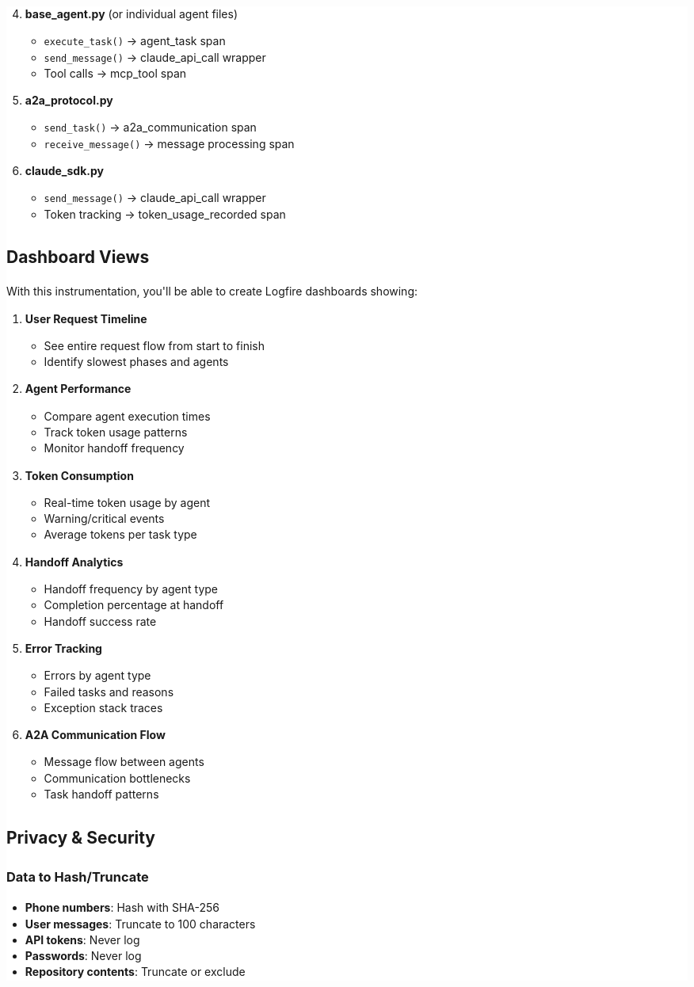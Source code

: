 4. **base_agent.py** (or individual agent files)
   - `execute_task()` → agent_task span
   - `send_message()` → claude_api_call wrapper
   - Tool calls → mcp_tool span

5. **a2a_protocol.py**
   - `send_task()` → a2a_communication span
   - `receive_message()` → message processing span

6. **claude_sdk.py**
   - `send_message()` → claude_api_call wrapper
   - Token tracking → token_usage_recorded span

## Dashboard Views

With this instrumentation, you'll be able to create Logfire dashboards showing:

1. **User Request Timeline**
   - See entire request flow from start to finish
   - Identify slowest phases and agents

2. **Agent Performance**
   - Compare agent execution times
   - Track token usage patterns
   - Monitor handoff frequency

3. **Token Consumption**
   - Real-time token usage by agent
   - Warning/critical events
   - Average tokens per task type

4. **Handoff Analytics**
   - Handoff frequency by agent type
   - Completion percentage at handoff
   - Handoff success rate

5. **Error Tracking**
   - Errors by agent type
   - Failed tasks and reasons
   - Exception stack traces

6. **A2A Communication Flow**
   - Message flow between agents
   - Communication bottlenecks
   - Task handoff patterns

## Privacy & Security

### Data to Hash/Truncate

- **Phone numbers**: Hash with SHA-256
- **User messages**: Truncate to 100 characters
- **API tokens**: Never log
- **Passwords**: Never log
- **Repository contents**: Truncate or exclude

